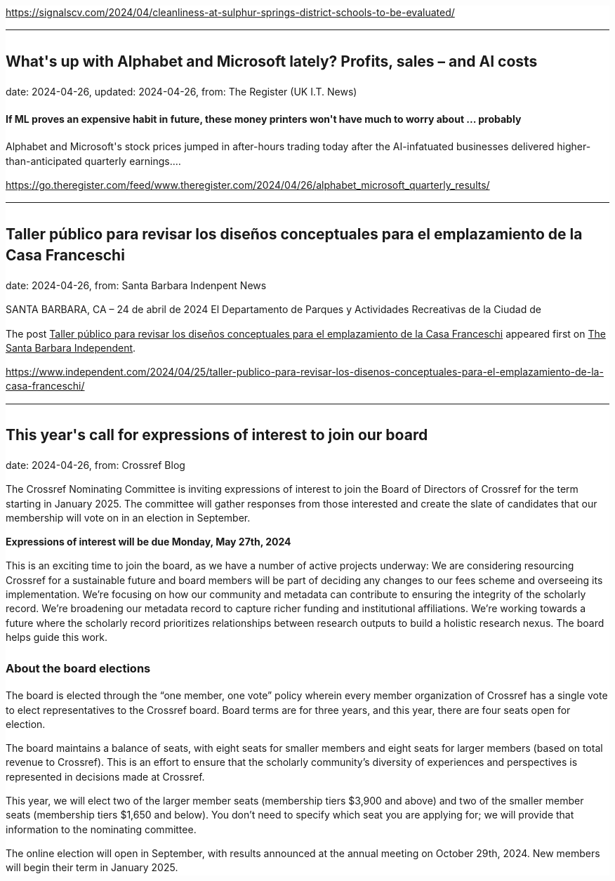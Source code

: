 
<https://signalscv.com/2024/04/cleanliness-at-sulphur-springs-district-schools-to-be-evaluated/>

---

## What's up with Alphabet and Microsoft lately? Profits, sales – and AI costs

date: 2024-04-26, updated: 2024-04-26, from: The Register (UK I.T. News)

<h4>If ML proves an expensive habit in future, these money printers won't have much to worry about ... probably</h4> <p>Alphabet and Microsoft's stock prices jumped in after-hours trading today after the AI-infatuated businesses delivered higher-than-anticipated quarterly earnings.…</p> 

<https://go.theregister.com/feed/www.theregister.com/2024/04/26/alphabet_microsoft_quarterly_results/>

---

## Taller público para revisar los diseños conceptuales para el emplazamiento de la Casa Franceschi

date: 2024-04-26, from: Santa Barbara Indenpent News

<p>SANTA BARBARA, CA &#8211; 24 de abril de 2024 El Departamento de Parques y Actividades Recreativas de la Ciudad de</p>
<p>The post <a rel="nofollow" href="https://www.independent.com/2024/04/25/taller-publico-para-revisar-los-disenos-conceptuales-para-el-emplazamiento-de-la-casa-franceschi/">Taller público para revisar los diseños conceptuales para el emplazamiento de la Casa Franceschi</a> appeared first on <a rel="nofollow" href="https://www.independent.com">The Santa Barbara Independent</a>.</p>
 

<https://www.independent.com/2024/04/25/taller-publico-para-revisar-los-disenos-conceptuales-para-el-emplazamiento-de-la-casa-franceschi/>

---

## This year's call for expressions of interest to join our board

date: 2024-04-26, from: Crossref Blog

<p>The Crossref Nominating Committee is inviting expressions of interest to join the Board of Directors of Crossref for the term starting in January 2025. The committee will gather responses from those interested and create the slate of candidates that our membership will vote on in an election in September.</p>
<p><strong>Expressions of interest will be due Monday, May 27th, 2024</strong></p>
<p>This is an exciting time to join the board, as we have a number of active projects underway: We are considering resourcing Crossref for a sustainable future and board members will be part of deciding any changes to our fees scheme and overseeing its implementation. We&rsquo;re focusing on how our community and metadata can contribute to ensuring the integrity of the scholarly record. We’re broadening our metadata record to capture richer funding and institutional affiliations. We&rsquo;re working towards a future where the scholarly record prioritizes relationships between research outputs to build a holistic research nexus. The board helps guide this work.</p>
<h3 id="about-the-board-elections">About the board elections</h3>
<p>The board is elected through the “one member, one vote” policy wherein every member organization of Crossref has a single vote to elect representatives to the Crossref board. Board terms are for three years, and this year, there are four seats open for election.</p>
<p>The board maintains a balance of seats, with eight seats for smaller members and eight seats for larger members (based on total revenue to Crossref). This is an effort to ensure that the scholarly community&rsquo;s diversity of experiences and perspectives is represented in decisions made at Crossref.</p>
<p>This year, we will elect two of the larger member seats (membership tiers $3,900 and above) and two of the smaller member seats (membership tiers $1,650 and below). You don’t need to specify which seat you are applying for; we will provide that information to the nominating committee.</p>
<p>The online election will open in September, with results announced at the annual meeting on October 29th, 2024. New members will begin their term in January 2025.</p>